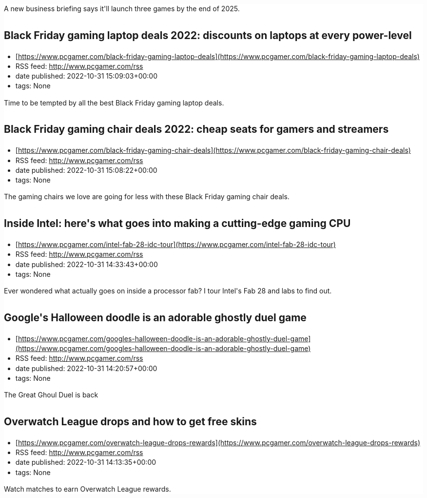 A new business briefing says it'll launch three games by the end of 2025.

## Black Friday gaming laptop deals 2022: discounts on laptops at every power-level
 - [https://www.pcgamer.com/black-friday-gaming-laptop-deals](https://www.pcgamer.com/black-friday-gaming-laptop-deals)
 - RSS feed: http://www.pcgamer.com/rss
 - date published: 2022-10-31 15:09:03+00:00
 - tags: None

Time to be tempted by all the best Black Friday gaming laptop deals.

## Black Friday gaming chair deals 2022: cheap seats for gamers and streamers
 - [https://www.pcgamer.com/black-friday-gaming-chair-deals](https://www.pcgamer.com/black-friday-gaming-chair-deals)
 - RSS feed: http://www.pcgamer.com/rss
 - date published: 2022-10-31 15:08:22+00:00
 - tags: None

The gaming chairs we love are going for less with these Black Friday gaming chair deals.

## Inside Intel: here's what goes into making a cutting-edge gaming CPU
 - [https://www.pcgamer.com/intel-fab-28-idc-tour](https://www.pcgamer.com/intel-fab-28-idc-tour)
 - RSS feed: http://www.pcgamer.com/rss
 - date published: 2022-10-31 14:33:43+00:00
 - tags: None

Ever wondered what actually goes on inside a processor fab? I tour Intel's Fab 28 and labs to find out.

## Google's Halloween doodle is an adorable ghostly duel game
 - [https://www.pcgamer.com/googles-halloween-doodle-is-an-adorable-ghostly-duel-game](https://www.pcgamer.com/googles-halloween-doodle-is-an-adorable-ghostly-duel-game)
 - RSS feed: http://www.pcgamer.com/rss
 - date published: 2022-10-31 14:20:57+00:00
 - tags: None

The Great Ghoul Duel is back

## Overwatch League drops and how to get free skins
 - [https://www.pcgamer.com/overwatch-league-drops-rewards](https://www.pcgamer.com/overwatch-league-drops-rewards)
 - RSS feed: http://www.pcgamer.com/rss
 - date published: 2022-10-31 14:13:35+00:00
 - tags: None

Watch matches to earn Overwatch League rewards.
